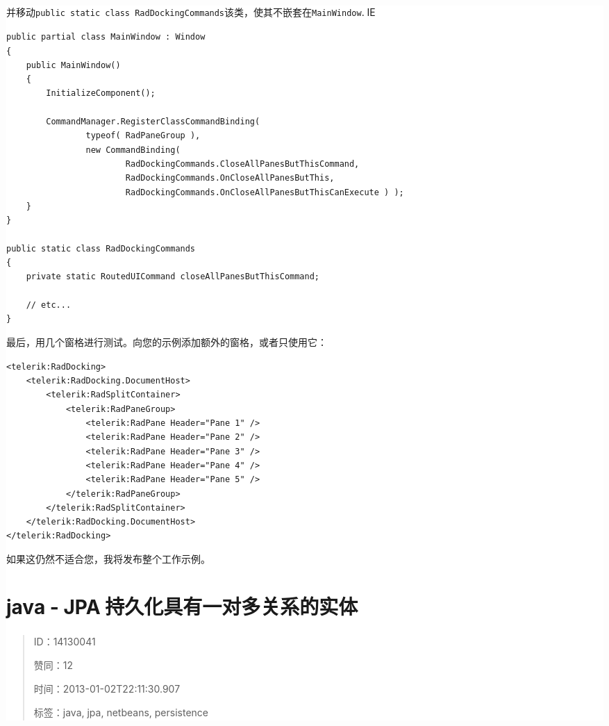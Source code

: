 并移动`public static class RadDockingCommands`该类，使其不嵌套在`MainWindow`. IE

```
public partial class MainWindow : Window
{
    public MainWindow()
    {
        InitializeComponent();

        CommandManager.RegisterClassCommandBinding(
                typeof( RadPaneGroup ),
                new CommandBinding(
                        RadDockingCommands.CloseAllPanesButThisCommand,
                        RadDockingCommands.OnCloseAllPanesButThis,
                        RadDockingCommands.OnCloseAllPanesButThisCanExecute ) );
    }
}

public static class RadDockingCommands
{
    private static RoutedUICommand closeAllPanesButThisCommand;

    // etc...
} 
```

最后，用几个窗格进行测试。向您的示例添加额外的窗格，或者只使用它：

```
<telerik:RadDocking>
    <telerik:RadDocking.DocumentHost>
        <telerik:RadSplitContainer>
            <telerik:RadPaneGroup>
                <telerik:RadPane Header="Pane 1" />
                <telerik:RadPane Header="Pane 2" />
                <telerik:RadPane Header="Pane 3" />
                <telerik:RadPane Header="Pane 4" />
                <telerik:RadPane Header="Pane 5" />
            </telerik:RadPaneGroup>
        </telerik:RadSplitContainer>
    </telerik:RadDocking.DocumentHost>
</telerik:RadDocking> 
```

如果这仍然不适合您，我将发布整个工作示例。

# java - JPA 持久化具有一对多关系的实体

> ID：14130041
> 
> 赞同：12
> 
> 时间：2013-01-02T22:11:30.907
> 
> 标签：java, jpa, netbeans, persistence
